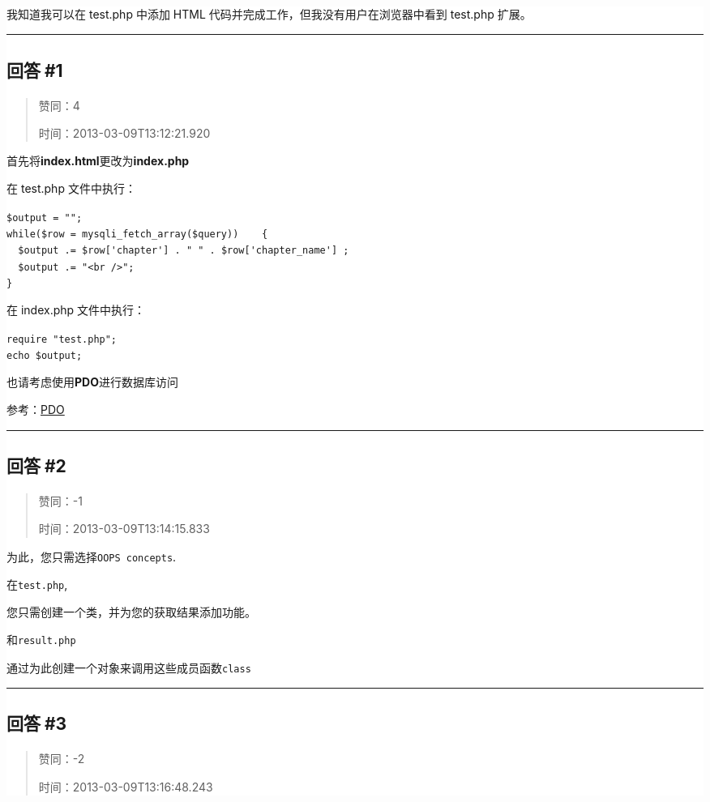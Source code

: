 我知道我可以在 test.php 中添加 HTML 代码并完成工作，但我没有用户在浏览器中看到 test.php 扩展。

* * *

## 回答 #1

> 赞同：4
> 
> 时间：2013-03-09T13:12:21.920

首先将**index.html**更改为**index.php**

在 test.php 文件中执行：

```
$output = "";
while($row = mysqli_fetch_array($query))    {
  $output .= $row['chapter'] . " " . $row['chapter_name'] ;
  $output .= "<br />";
} 
```

在 index.php 文件中执行：

```
require "test.php";
echo $output; 
```

也请考虑使用**PDO**进行数据库访问

参考：[PDO](https://stackoverflow.com/tags/pdo/info)

* * *

## 回答 #2

> 赞同：-1
> 
> 时间：2013-03-09T13:14:15.833

为此，您只需选择`OOPS concepts`.

在`test.php`,

您只需创建一个类，并为您的获取结果添加功能。

和`result.php`

通过为此创建一个对象来调用这些成员函数`class`

* * *

## 回答 #3

> 赞同：-2
> 
> 时间：2013-03-09T13:16:48.243
